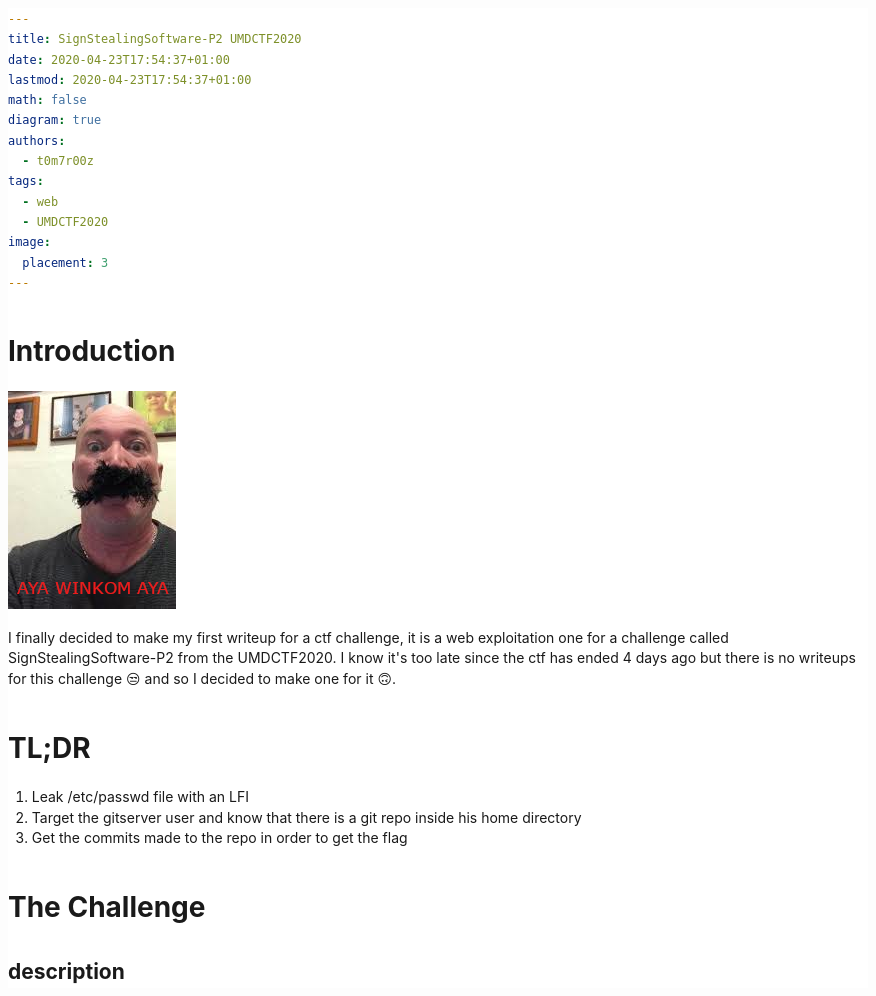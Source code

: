 ```yaml
---
title: SignStealingSoftware-P2 UMDCTF2020
date: 2020-04-23T17:54:37+01:00
lastmod: 2020-04-23T17:54:37+01:00
math: false
diagram: true
authors:
  - t0m7r00z
tags:
  - web
  - UMDCTF2020
image:
  placement: 3
---
```


# Introduction

![](rabyebouden.png)

I finally decided to make my first writeup for a ctf challenge, it is a web exploitation one for a challenge called SignStealingSoftware-P2 from the UMDCTF2020. I know it's too late since the ctf has ended 4 days ago but there is no writeups for this challenge :unamused: and so I decided to make one for it :upside_down_face:.

# TL;DR

1. Leak /etc/passwd file with an LFI
2. Target the gitserver user and know that there is a git repo inside his home directory
3. Get the commits made to the repo in order to get the flag

# The Challenge

## description
